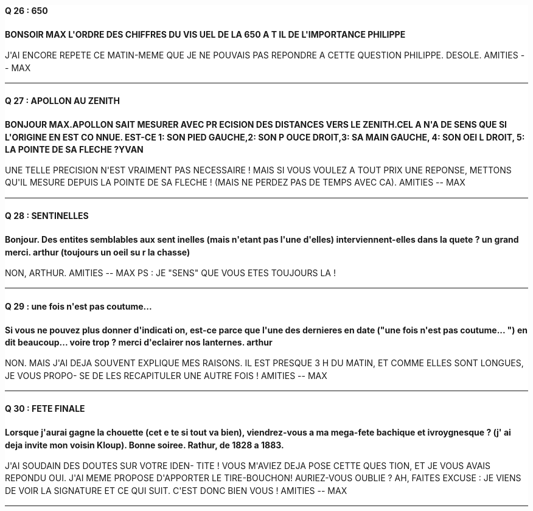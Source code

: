 #### Q 26 : 650

**BONSOIR MAX  L'ORDRE DES CHIFFRES DU VIS UEL DE LA 650 A T IL DE L'IMPORTANCE     PHILIPPE**

J'AI ENCORE REPETE CE MATIN-MEME QUE JE NE POUVAIS PAS REPONDRE A CETTE QUESTION PHILIPPE. DESOLE. AMITIES -- MAX

---

#### Q 27 : APOLLON AU ZENITH

**BONJOUR MAX.APOLLON SAIT MESURER AVEC PR ECISION DES
DISTANCES VERS LE ZENITH.CEL A N'A DE SENS QUE SI L'ORIGINE EN EST CO
NNUE. EST-CE 1: SON PIED GAUCHE,2: SON P OUCE DROIT,3: SA MAIN GAUCHE,
4: SON OEI L DROIT, 5: LA POINTE DE SA FLECHE ?YVAN**

UNE TELLE PRECISION N'EST VRAIMENT PAS NECESSAIRE !
MAIS SI VOUS VOULEZ A TOUT PRIX UNE REPONSE, METTONS QU'IL MESURE DEPUIS
 LA POINTE DE SA FLECHE ! (MAIS NE PERDEZ PAS DE TEMPS AVEC CA). AMITIES
 -- MAX

---

#### Q 28 : SENTINELLES

**Bonjour. Des entites semblables aux sent inelles (mais
 n'etant pas l'une d'elles)  interviennent-elles dans la quete ? un
grand merci. arthur (toujours un oeil su r la chasse)**

NON, ARTHUR.  AMITIES -- MAX PS : JE "SENS" QUE VOUS ETES TOUJOURS LA !

---

#### Q 29 : une fois n'est pas coutume...

**Si vous ne pouvez plus donner d'indicati on, est-ce
parce que l'une des dernieres  en date ("une fois n'est pas coutume...
") en dit beaucoup... voire trop ? merci  d'eclairer nos lanternes.
arthur**

NON. MAIS J'AI DEJA SOUVENT EXPLIQUE MES RAISONS. IL
EST PRESQUE 3 H DU MATIN, ET COMME ELLES SONT LONGUES, JE VOUS PROPO- SE
 DE LES RECAPITULER UNE AUTRE FOIS ! AMITIES -- MAX

---

#### Q 30 : FETE FINALE

**Lorsque j'aurai gagne la chouette (cet e te si tout va
 bien), viendrez-vous a ma  mega-fete bachique et ivroygnesque ? (j' ai
deja invite mon voisin Kloup). Bonne  soiree. Rathur, de 1828 a 1883.**

J'AI SOUDAIN DES DOUTES SUR VOTRE IDEN- TITE ! VOUS
M'AVIEZ DEJA POSE CETTE QUES TION, ET JE VOUS AVAIS REPONDU OUI. J'AI
MEME PROPOSE D'APPORTER LE TIRE-BOUCHON! AURIEZ-VOUS OUBLIE ? AH, FAITES
 EXCUSE : JE VIENS DE VOIR LA SIGNATURE ET CE QUI SUIT. C'EST DONC BIEN
VOUS ! AMITIES -- MAX

---